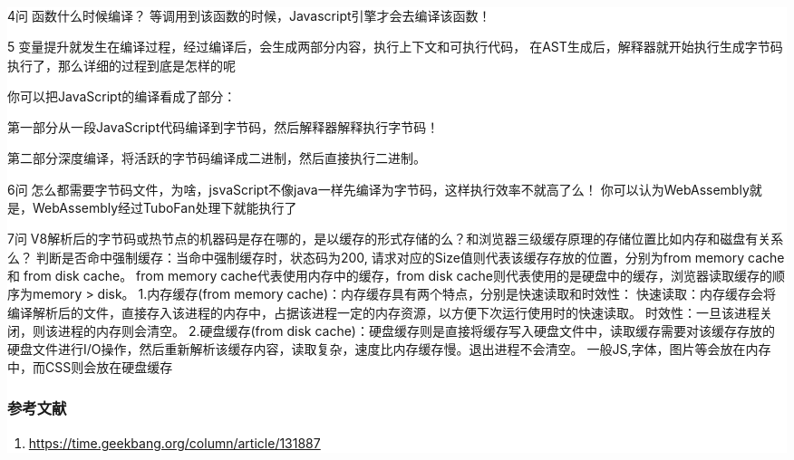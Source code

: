4问 函数什么时候编译？
等调用到该函数的时候，Javascript引擎才会去编译该函数！

5 变量提升就发生在编译过程，经过编译后，会生成两部分内容，执行上下文和可执行代码， 在AST生成后，解释器就开始执行生成字节码执行了，那么详细的过程到底是怎样的呢

你可以把JavaScript的编译看成了部分：

第一部分从一段JavaScript代码编译到字节码，然后解释器解释执行字节码！

第二部分深度编译，将活跃的字节码编译成二进制，然后直接执行二进制。

6问 怎么都需要字节码文件，为啥，jsvaScript不像java一样先编译为字节码，这样执行效率不就高了么！
你可以认为WebAssembly就是，WebAssembly经过TuboFan处理下就能执行了

7问 V8解析后的字节码或热节点的机器码是存在哪的，是以缓存的形式存储的么？和浏览器三级缓存原理的存储位置比如内存和磁盘有关系么？
判断是否命中强制缓存：当命中强制缓存时，状态码为200, 请求对应的Size值则代表该缓存存放的位置，分别为from memory cache 和 from disk cache。
from memory cache代表使用内存中的缓存，from disk cache则代表使用的是硬盘中的缓存，浏览器读取缓存的顺序为memory > disk。
1.内存缓存(from memory cache)：内存缓存具有两个特点，分别是快速读取和时效性：
快速读取：内存缓存会将编译解析后的文件，直接存入该进程的内存中，占据该进程一定的内存资源，以方便下次运行使用时的快速读取。
时效性：一旦该进程关闭，则该进程的内存则会清空。
2.硬盘缓存(from disk cache)：硬盘缓存则是直接将缓存写入硬盘文件中，读取缓存需要对该缓存存放的硬盘文件进行I/O操作，然后重新解析该缓存内容，读取复杂，速度比内存缓存慢。退出进程不会清空。
一般JS,字体，图片等会放在内存中，而CSS则会放在硬盘缓存

### 参考文献

1. <https://time.geekbang.org/column/article/131887>
